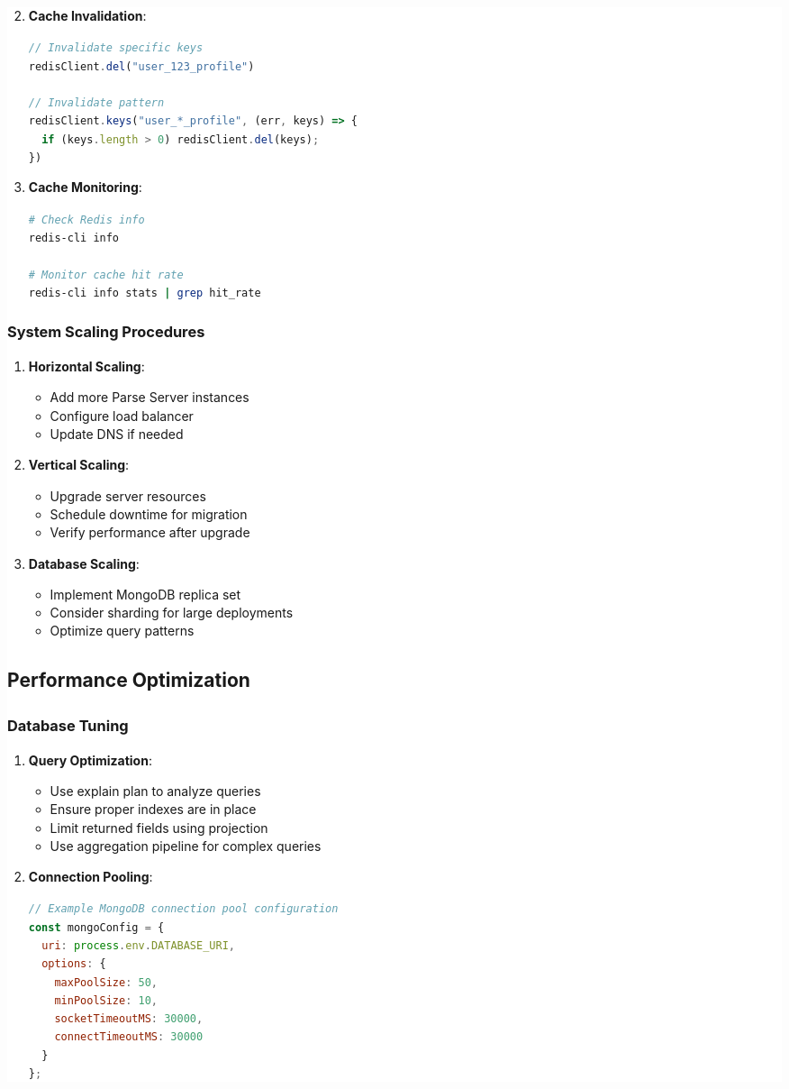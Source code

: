 2. **Cache Invalidation**:

   ```javascript
   // Invalidate specific keys
   redisClient.del("user_123_profile")
   
   // Invalidate pattern
   redisClient.keys("user_*_profile", (err, keys) => {
     if (keys.length > 0) redisClient.del(keys);
   })
   ```

3. **Cache Monitoring**:

   ```bash
   # Check Redis info
   redis-cli info
   
   # Monitor cache hit rate
   redis-cli info stats | grep hit_rate
   ```

### System Scaling Procedures

1. **Horizontal Scaling**:
   - Add more Parse Server instances
   - Configure load balancer
   - Update DNS if needed

2. **Vertical Scaling**:
   - Upgrade server resources
   - Schedule downtime for migration
   - Verify performance after upgrade

3. **Database Scaling**:
   - Implement MongoDB replica set
   - Consider sharding for large deployments
   - Optimize query patterns

## Performance Optimization

### Database Tuning

1. **Query Optimization**:
   - Use explain plan to analyze queries
   - Ensure proper indexes are in place
   - Limit returned fields using projection
   - Use aggregation pipeline for complex queries

2. **Connection Pooling**:

   ```javascript
   // Example MongoDB connection pool configuration
   const mongoConfig = {
     uri: process.env.DATABASE_URI,
     options: {
       maxPoolSize: 50,
       minPoolSize: 10,
       socketTimeoutMS: 30000,
       connectTimeoutMS: 30000
     }
   };
   ```
